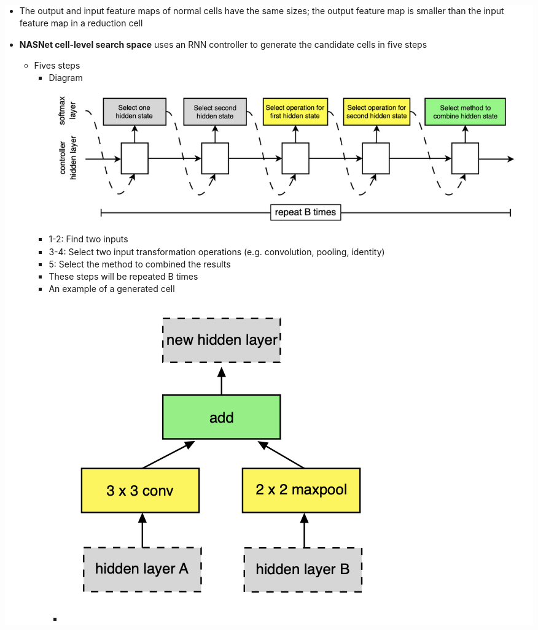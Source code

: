   - The output and input feature maps of normal cells have the same sizes; the output feature map is smaller than the input feature map in a reduction cell

- **NASNet cell-level search space** uses an RNN controller to generate the candidate cells in five steps

  - Fives steps
    - Diagram![nasnet](./figures/lecture-07/aouyang/nasnet.png)
    - 1-2: Find two inputs
    - 3-4: Select two input transformation operations  (e.g. convolution, pooling, identity)
    - 5: Select the method to combined the results
    - These steps will be repeated B times
    - An example of a generated cell 
      - ![nasnet gen cell](./figures/lecture-07/aouyang/nas-gen-cell.png)

